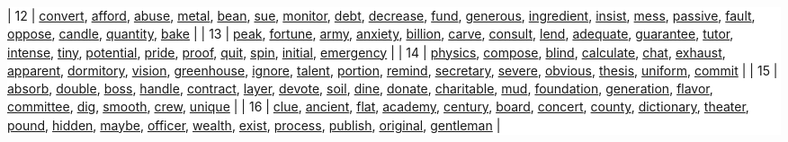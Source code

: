 |  12   |                                  [convert](http://www.xianglesong.com/word/convert), [afford](http://www.xianglesong.com/word/afford), [abuse](http://www.xianglesong.com/word/abuse), [metal](http://www.xianglesong.com/word/metal), [bean](http://www.xianglesong.com/word/bean), [sue](http://www.xianglesong.com/word/sue), [monitor](http://www.xianglesong.com/word/monitor), [debt](http://www.xianglesong.com/word/debt), [decrease](http://www.xianglesong.com/word/decrease), [fund](http://www.xianglesong.com/word/fund), [generous](http://www.xianglesong.com/word/generous), [ingredient](http://www.xianglesong.com/word/ingredient), [insist](http://www.xianglesong.com/word/insist), [mess](http://www.xianglesong.com/word/mess), [passive](http://www.xianglesong.com/word/passive), [fault](http://www.xianglesong.com/word/fault), [oppose](http://www.xianglesong.com/word/oppose), [candle](http://www.xianglesong.com/word/candle), [quantity](http://www.xianglesong.com/word/quantity), [bake](http://www.xianglesong.com/word/bake)                                  |
|  13   |                              [peak](http://www.xianglesong.com/word/peak), [fortune](http://www.xianglesong.com/word/fortune), [army](http://www.xianglesong.com/word/army), [anxiety](http://www.xianglesong.com/word/anxiety), [billion](http://www.xianglesong.com/word/billion), [carve](http://www.xianglesong.com/word/carve), [consult](http://www.xianglesong.com/word/consult), [lend](http://www.xianglesong.com/word/lend), [adequate](http://www.xianglesong.com/word/adequate), [guarantee](http://www.xianglesong.com/word/guarantee), [tutor](http://www.xianglesong.com/word/tutor), [intense](http://www.xianglesong.com/word/intense), [tiny](http://www.xianglesong.com/word/tiny), [potential](http://www.xianglesong.com/word/potential), [pride](http://www.xianglesong.com/word/pride), [proof](http://www.xianglesong.com/word/proof), [quit](http://www.xianglesong.com/word/quit), [spin](http://www.xianglesong.com/word/spin), [initial](http://www.xianglesong.com/word/initial), [emergency](http://www.xianglesong.com/word/emergency)                              |
|  14   |             [physics](http://www.xianglesong.com/word/physics), [compose](http://www.xianglesong.com/word/compose), [blind](http://www.xianglesong.com/word/blind), [calculate](http://www.xianglesong.com/word/calculate), [chat](http://www.xianglesong.com/word/chat), [exhaust](http://www.xianglesong.com/word/exhaust), [apparent](http://www.xianglesong.com/word/apparent), [dormitory](http://www.xianglesong.com/word/dormitory), [vision](http://www.xianglesong.com/word/vision), [greenhouse](http://www.xianglesong.com/word/greenhouse), [ignore](http://www.xianglesong.com/word/ignore), [talent](http://www.xianglesong.com/word/talent), [portion](http://www.xianglesong.com/word/portion), [remind](http://www.xianglesong.com/word/remind), [secretary](http://www.xianglesong.com/word/secretary), [severe](http://www.xianglesong.com/word/severe), [obvious](http://www.xianglesong.com/word/obvious), [thesis](http://www.xianglesong.com/word/thesis), [uniform](http://www.xianglesong.com/word/uniform), [commit](http://www.xianglesong.com/word/commit)             |
|  15   |                             [absorb](http://www.xianglesong.com/word/absorb), [double](http://www.xianglesong.com/word/double), [boss](http://www.xianglesong.com/word/boss), [handle](http://www.xianglesong.com/word/handle), [contract](http://www.xianglesong.com/word/contract), [layer](http://www.xianglesong.com/word/layer), [devote](http://www.xianglesong.com/word/devote), [soil](http://www.xianglesong.com/word/soil), [dine](http://www.xianglesong.com/word/dine), [donate](http://www.xianglesong.com/word/donate), [charitable](http://www.xianglesong.com/word/charitable), [mud](http://www.xianglesong.com/word/mud), [foundation](http://www.xianglesong.com/word/foundation), [generation](http://www.xianglesong.com/word/generation), [flavor](http://www.xianglesong.com/word/flavor), [committee](http://www.xianglesong.com/word/committee), [dig](http://www.xianglesong.com/word/dig), [smooth](http://www.xianglesong.com/word/smooth), [crew](http://www.xianglesong.com/word/crew), [unique](http://www.xianglesong.com/word/unique)                             |
|  16   |                      [clue](http://www.xianglesong.com/word/clue), [ancient](http://www.xianglesong.com/word/ancient), [flat](http://www.xianglesong.com/word/flat), [academy](http://www.xianglesong.com/word/academy), [century](http://www.xianglesong.com/word/century), [board](http://www.xianglesong.com/word/board), [concert](http://www.xianglesong.com/word/concert), [county](http://www.xianglesong.com/word/county), [dictionary](http://www.xianglesong.com/word/dictionary), [theater](http://www.xianglesong.com/word/theater), [pound](http://www.xianglesong.com/word/pound), [hidden](http://www.xianglesong.com/word/hidden), [maybe](http://www.xianglesong.com/word/maybe), [officer](http://www.xianglesong.com/word/officer), [wealth](http://www.xianglesong.com/word/wealth), [exist](http://www.xianglesong.com/word/exist), [process](http://www.xianglesong.com/word/process), [publish](http://www.xianglesong.com/word/publish), [original](http://www.xianglesong.com/word/original), [gentleman](http://www.xianglesong.com/word/gentleman)                      |